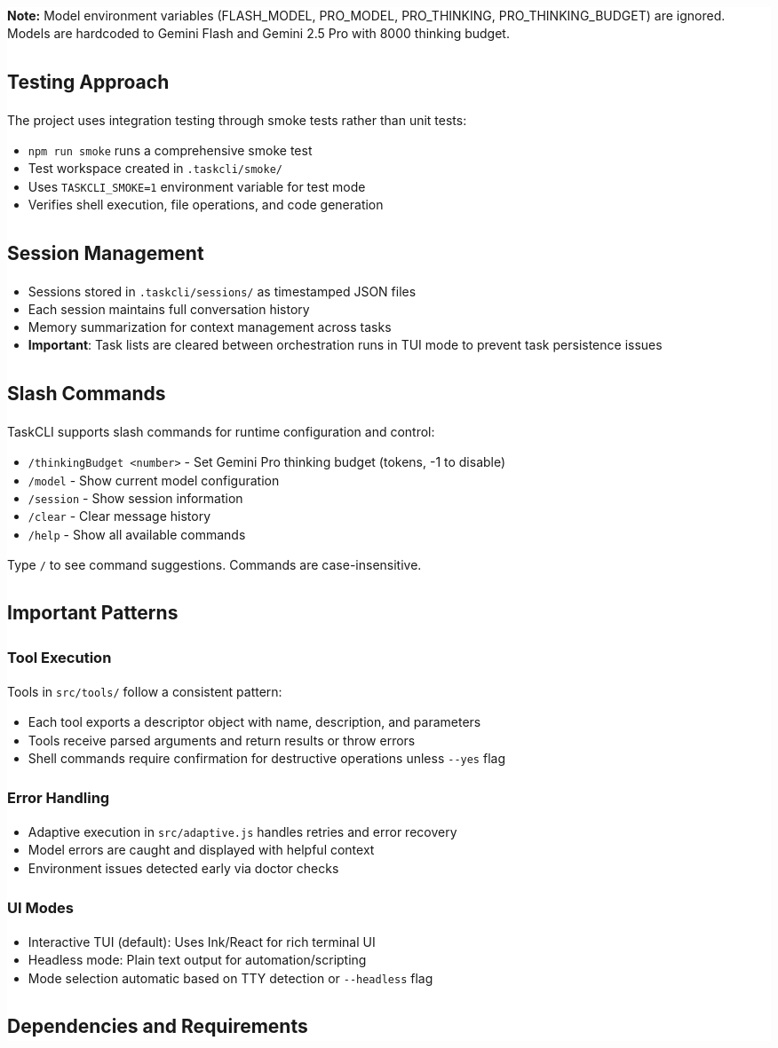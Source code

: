 **Note:** Model environment variables (FLASH_MODEL, PRO_MODEL, PRO_THINKING, PRO_THINKING_BUDGET) are ignored. Models are hardcoded to Gemini Flash and Gemini 2.5 Pro with 8000 thinking budget.

## Testing Approach

The project uses integration testing through smoke tests rather than unit tests:
- `npm run smoke` runs a comprehensive smoke test
- Test workspace created in `.taskcli/smoke/`
- Uses `TASKCLI_SMOKE=1` environment variable for test mode
- Verifies shell execution, file operations, and code generation

## Session Management

- Sessions stored in `.taskcli/sessions/` as timestamped JSON files
- Each session maintains full conversation history
- Memory summarization for context management across tasks
- **Important**: Task lists are cleared between orchestration runs in TUI mode to prevent task persistence issues

## Slash Commands

TaskCLI supports slash commands for runtime configuration and control:

- `/thinkingBudget <number>` - Set Gemini Pro thinking budget (tokens, -1 to disable)
- `/model` - Show current model configuration
- `/session` - Show session information
- `/clear` - Clear message history
- `/help` - Show all available commands

Type `/` to see command suggestions. Commands are case-insensitive.

## Important Patterns

### Tool Execution
Tools in `src/tools/` follow a consistent pattern:
- Each tool exports a descriptor object with name, description, and parameters
- Tools receive parsed arguments and return results or throw errors
- Shell commands require confirmation for destructive operations unless `--yes` flag

### Error Handling
- Adaptive execution in `src/adaptive.js` handles retries and error recovery
- Model errors are caught and displayed with helpful context
- Environment issues detected early via doctor checks

### UI Modes
- Interactive TUI (default): Uses Ink/React for rich terminal UI
- Headless mode: Plain text output for automation/scripting
- Mode selection automatic based on TTY detection or `--headless` flag

## Dependencies and Requirements
